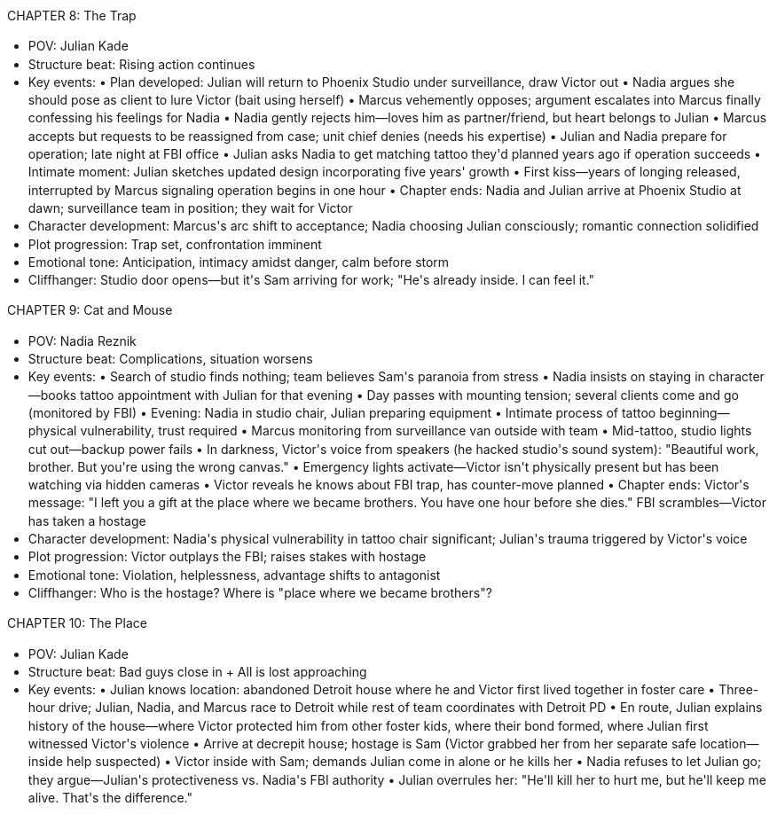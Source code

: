 CHAPTER 8: The Trap
- POV: Julian Kade
- Structure beat: Rising action continues
- Key events:
  • Plan developed: Julian will return to Phoenix Studio under surveillance, draw Victor out
  • Nadia argues she should pose as client to lure Victor (bait using herself)
  • Marcus vehemently opposes; argument escalates into Marcus finally confessing his feelings for Nadia
  • Nadia gently rejects him—loves him as partner/friend, but heart belongs to Julian
  • Marcus accepts but requests to be reassigned from case; unit chief denies (needs his expertise)
  • Julian and Nadia prepare for operation; late night at FBI office
  • Julian asks Nadia to get matching tattoo they'd planned years ago if operation succeeds
  • Intimate moment: Julian sketches updated design incorporating five years' growth
  • First kiss—years of longing released, interrupted by Marcus signaling operation begins in one hour
  • Chapter ends: Nadia and Julian arrive at Phoenix Studio at dawn; surveillance team in position; they wait for Victor
- Character development: Marcus's arc shift to acceptance; Nadia choosing Julian consciously; romantic connection solidified
- Plot progression: Trap set, confrontation imminent
- Emotional tone: Anticipation, intimacy amidst danger, calm before storm
- Cliffhanger: Studio door opens—but it's Sam arriving for work; "He's already inside. I can feel it."

CHAPTER 9: Cat and Mouse
- POV: Nadia Reznik
- Structure beat: Complications, situation worsens
- Key events:
  • Search of studio finds nothing; team believes Sam's paranoia from stress
  • Nadia insists on staying in character—books tattoo appointment with Julian for that evening
  • Day passes with mounting tension; several clients come and go (monitored by FBI)
  • Evening: Nadia in studio chair, Julian preparing equipment
  • Intimate process of tattoo beginning—physical vulnerability, trust required
  • Marcus monitoring from surveillance van outside with team
  • Mid-tattoo, studio lights cut out—backup power fails
  • In darkness, Victor's voice from speakers (he hacked studio's sound system): "Beautiful work, brother. But you're using the wrong canvas."
  • Emergency lights activate—Victor isn't physically present but has been watching via hidden cameras
  • Victor reveals he knows about FBI trap, has counter-move planned
  • Chapter ends: Victor's message: "I left you a gift at the place where we became brothers. You have one hour before she dies." FBI scrambles—Victor has taken a hostage
- Character development: Nadia's physical vulnerability in tattoo chair significant; Julian's trauma triggered by Victor's voice
- Plot progression: Victor outplays the FBI; raises stakes with hostage
- Emotional tone: Violation, helplessness, advantage shifts to antagonist
- Cliffhanger: Who is the hostage? Where is "place where we became brothers"?

CHAPTER 10: The Place
- POV: Julian Kade
- Structure beat: Bad guys close in + All is lost approaching
- Key events:
  • Julian knows location: abandoned Detroit house where he and Victor first lived together in foster care
  • Three-hour drive; Julian, Nadia, and Marcus race to Detroit while rest of team coordinates with Detroit PD
  • En route, Julian explains history of the house—where Victor protected him from other foster kids, where their bond formed, where Julian first witnessed Victor's violence
  • Arrive at decrepit house; hostage is Sam (Victor grabbed her from her separate safe location—inside help suspected)
  • Victor inside with Sam; demands Julian come in alone or he kills her
  • Nadia refuses to let Julian go; they argue—Julian's protectiveness vs. Nadia's FBI authority
  • Julian overrules her: "He'll kill her to hurt me, but he'll keep me alive. That's the difference."